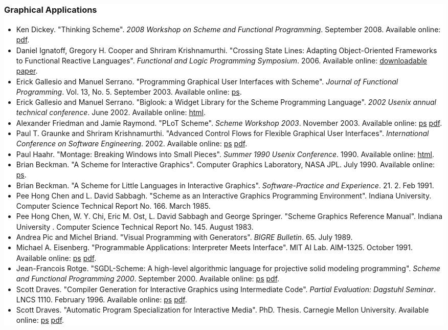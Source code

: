 ### Graphical Applications

  * Ken Dickey. "Thinking Scheme". _2008 Workshop on Scheme and Functional Programming_. September 2008. Available online: [pdf](https://raw.githubusercontent.com/scheme-live/library.readscheme.org/master/repository.readscheme.org/ftp/papers/sw2008/05-dickey.pdf).
  * Daniel Ignatoff, Gregory H. Cooper and Shriram Krishnamurthi. "Crossing State Lines: Adapting Object-Oriented Frameworks to Functional Reactive Languages". _Functional and Logic Programming Symposium_. 2006. Available online: [downloadable paper](http://www.cs.brown.edu/~sk/Publications/Papers/Published/ick-adapt-oo-fwk-frp/).
  * Erick Gallesio and Manuel Serrano. "Programming Graphical User Interfaces with Scheme". _Journal of Functional Programming_. Vol. 13, No. 5. September 2003. Available online: [ps](http://www-sop.inria.fr/mimosa/Manuel.Serrano/publi/gs-jfp03.ps.gz).
  * Erick Gallesio and Manuel Serrano. "Biglook: a Widget Library for the Scheme Programming Language". _2002 Usenix annual technical conference_. June 2002. Available online: [html](http://www.inria.fr/mimosa/Manuel.Serrano/publi/gs-freenix02.ps.gz).
  * Alexander Friedman and Jamie Raymond. "PLoT Scheme". _Scheme Workshop 2003_. November 2003. Available online: [ps](https://raw.githubusercontent.com/scheme-live/library.readscheme.org/master/repository.readscheme.org/ftp/papers/sw2003/PLoTScheme.ps.gz) [pdf](https://raw.githubusercontent.com/scheme-live/library.readscheme.org/master/repository.readscheme.org/ftp/papers/sw2003/PLoTScheme.pdf).
  * Paul T. Graunke and Shriram Krishnamurthi. "Advanced Control Flows for Flexible Graphical User Interfaces". _International Conference on Software Engineering_. 2002. Available online: [ps](http://www.ccs.neu.edu/scheme/pubs/icse2002-gk.ps.gz) [pdf](http://www.ccs.neu.edu/scheme/pubs/icse2002-gk.pdf.gz).
  * Paul Haahr. "Montage: Breaking Windows into Small Pieces". _Summer 1990 Usenix Conference_. 1990. Available online: [html](http://www.webcom.com/haahr/montage/montage-usenix-s90.html).
  * Brian Beckman. "A Scheme for Interactive Graphics". Computer Graphics Laboratory, NASA JPL. July 1990. Available online: [ps](ftp://ftp.cs.indiana.edu/pub/scheme-repository/doc/pubs/schemelittle.ps.gz).
  * Brian Beckman. "A Scheme for Little Languages in Interactive Graphics". _Software-Practice and Experience_. 21. 2. Feb 1991.
  * Pee Hong Chen and L. David Sabbagh. "Scheme as an Interactive Graphics Programming Environment". Indiana University. Computer Science Technical Report No. 166. March 1985.
  * Pee Hong Chen, W. Y. Chi, Eric M. Ost, L. David Sabbagh and George Springer. "Scheme Graphics Reference Manual". Indiana University . Computer Science Technical Report No. 145. August 1983.
  * Andrea Pic and Michel Briand. "Visual Programming with Generators". _BIGRE Bulletin_. 65. July 1989.
  * Michael A. Eisenberg. "Programmable Applications: Interpreter Meets Interface". MIT AI Lab. AIM-1325. October 1991. Available online: [ps](https://raw.githubusercontent.com/scheme-live/library.readscheme.org/master/repository.readscheme.org/ftp/papers/ai-lab-pubs/AIM-1325.ps.gz) [pdf](https://raw.githubusercontent.com/scheme-live/library.readscheme.org/master/repository.readscheme.org/ftp/papers/ai-lab-pubs/AIM-1325.pdf).
  * Jean-Francois Rotge. "SGDL-Scheme: A high-level algorithmic language for projective solid modeling programming". _Scheme and Functional Programming 2000_. September 2000. Available online: [ps](https://raw.githubusercontent.com/scheme-live/library.readscheme.org/master/repository.readscheme.org/ftp/papers/sw2000/rotge.ps.gz) [pdf](https://raw.githubusercontent.com/scheme-live/library.readscheme.org/master/repository.readscheme.org/ftp/papers/sw2000/rotge.pdf).
  * Scott Draves. "Compiler Generation for Interactive Graphics using Intermediate Code". _Partial Evaluation: Dagstuhl Seminar_. LNCS 1110. February 1996. Available online: [ps](https://raw.githubusercontent.com/scheme-live/library.readscheme.org/master/repository.readscheme.org/ftp/papers/draves-nitrous.ps.gz) [pdf](https://raw.githubusercontent.com/scheme-live/library.readscheme.org/master/repository.readscheme.org/ftp/papers/draves-nitrous.pdf).
  * Scott Draves. "Automatic Program Specialization for Interactive Media". PhD. Thesis. Carnegie Mellon University. Available online: [ps](https://raw.githubusercontent.com/scheme-live/library.readscheme.org/master/repository.readscheme.org/ftp/papers/draves-thesis.ps.gz) [pdf](https://raw.githubusercontent.com/scheme-live/library.readscheme.org/master/repository.readscheme.org/ftp/papers/draves-thesis.pdf).

